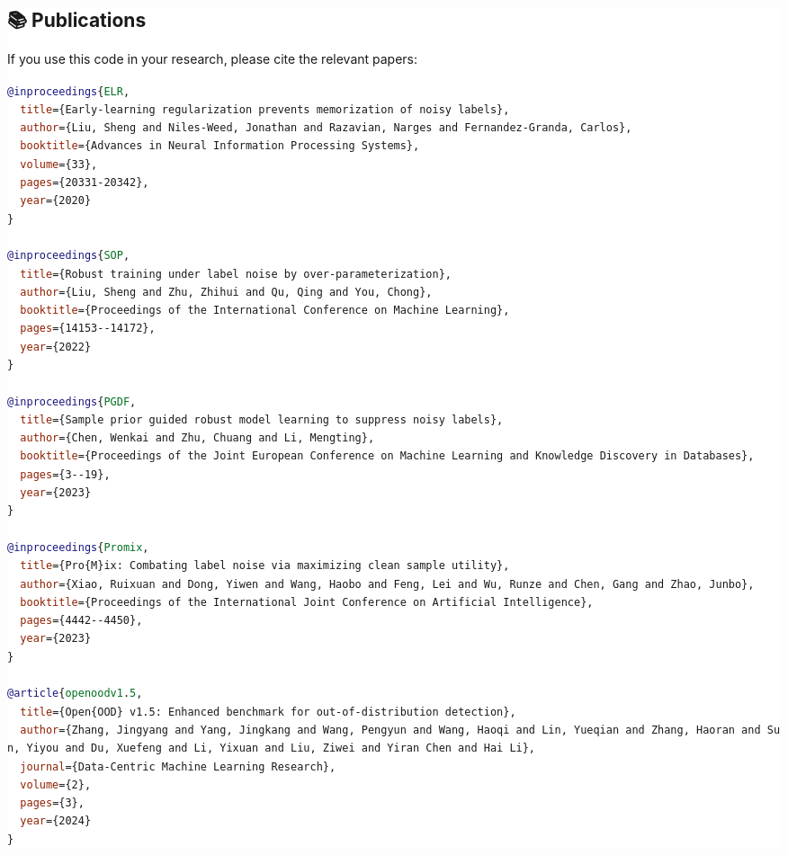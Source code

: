 
## 📚 Publications

If you use this code in your research, please cite the relevant papers:

```bibtex
@inproceedings{ELR,
  title={Early-learning regularization prevents memorization of noisy labels},
  author={Liu, Sheng and Niles-Weed, Jonathan and Razavian, Narges and Fernandez-Granda, Carlos},
  booktitle={Advances in Neural Information Processing Systems},
  volume={33},
  pages={20331-20342},
  year={2020}
}

@inproceedings{SOP,
  title={Robust training under label noise by over-parameterization},
  author={Liu, Sheng and Zhu, Zhihui and Qu, Qing and You, Chong},
  booktitle={Proceedings of the International Conference on Machine Learning},
  pages={14153--14172},
  year={2022}
}

@inproceedings{PGDF,
  title={Sample prior guided robust model learning to suppress noisy labels},
  author={Chen, Wenkai and Zhu, Chuang and Li, Mengting},
  booktitle={Proceedings of the Joint European Conference on Machine Learning and Knowledge Discovery in Databases},
  pages={3--19},
  year={2023}
}

@inproceedings{Promix,
  title={Pro{M}ix: Combating label noise via maximizing clean sample utility},
  author={Xiao, Ruixuan and Dong, Yiwen and Wang, Haobo and Feng, Lei and Wu, Runze and Chen, Gang and Zhao, Junbo},
  booktitle={Proceedings of the International Joint Conference on Artificial Intelligence},
  pages={4442--4450},
  year={2023}
}

@article{openoodv1.5,
  title={Open{OOD} v1.5: Enhanced benchmark for out-of-distribution detection},
  author={Zhang, Jingyang and Yang, Jingkang and Wang, Pengyun and Wang, Haoqi and Lin, Yueqian and Zhang, Haoran and Sun, Yiyou and Du, Xuefeng and Li, Yixuan and Liu, Ziwei and Yiran Chen and Hai Li},
  journal={Data-Centric Machine Learning Research},
  volume={2},
  pages={3},
  year={2024}
}
```